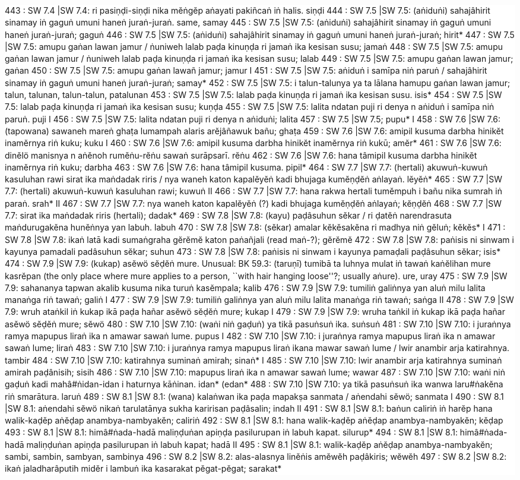 443 : SW 7.4 |SW 7.4: ri pasiṇḍi-siṇḍi nika mĕṅgĕp aṅayati pakiñcaṅ iṅ halis.  siṇḍi
444 : SW 7.5 |SW 7.5: (aṅiduṅi) sahajâhirit sinamay iṅ gaguṅ umuni haneṅ juraṅ-juraṅ.  same, samay
445 : SW 7.5 |SW 7.5: (aṅiduṅi) sahajâhirit sinamay iṅ gaguṅ umuni haneṅ juraṅ-juraṅ;  gaguṅ
446 : SW 7.5 |SW 7.5: (aṅiduṅi) sahajâhirit sinamay iṅ gaguṅ umuni haneṅ juraṅ-juraṅ;  hirit*
447 : SW 7.5 |SW 7.5: amupu gaṅan lawan jamur / ṅuniweh lalab paḍa kinuṇḍa ri jamaṅ ika kesisan susu;  jamaṅ
448 : SW 7.5 |SW 7.5: amupu gaṅan lawan jamur / ṅuniweh lalab paḍa kinuṇḍa ri jamaṅ ika kesisan susu;  lalab
449 : SW 7.5 |SW 7.5: amupu gaṅan lawan jamur;  gaṅan
450 : SW 7.5 |SW 7.5: amupu gaṅan lawañ jamur;  jamur I
451 : SW 7.5 |SW 7.5: aṅiduṅ i samīpa niṅ paruṅ / sahajâhirit sinamay iṅ gaguṅ umuni haneṅ juraṅ-juraṅ;  samay*
452 : SW 7.5 |SW 7.5: i talun-talunya ya ta lālana hamupu gaṅan lawan jamur;  talun, talunan, talun-talun, patalunan
453 : SW 7.5 |SW 7.5: lalab paḍa kinuṇḍa ri jamaṅ ika kesisan susu.  isis*
454 : SW 7.5 |SW 7.5: lalab paḍa kinuṇḍa ri jamaṅ ika kesisan susu;  kuṇḍa
455 : SW 7.5 |SW 7.5: lalita ndatan puji ri denya n aṅiduṅ i samīpa niṅ paruṅ. puji I
456 : SW 7.5 |SW 7.5: lalita ndatan puji ri denya n aṅiduṅi;  lalita
457 : SW 7.5 |SW 7.5;  pupu* I
458 : SW 7.6 |SW 7.6: (tapowana) sawaneh mareṅ ghaṭa lumampah alaris arĕjâñawuk bañu;  ghaṭa
459 : SW 7.6 |SW 7.6: amipil kusuma darbha hinikĕt inamĕrnya riṅ kuku;  kuku I
460 : SW 7.6 |SW 7.6: amipil kusuma darbha hinikĕt inamĕrnya riṅ kukū;  amĕr*
461 : SW 7.6 |SW 7.6: dinĕlö manisnya n aṅĕnoh rumĕṅu-rĕṅu sawaṅ surāpsarī.  rĕṅu
462 : SW 7.6 |SW 7.6: hana tâmipil kusuma darbha hinikĕt inamĕrnya riṅ kuku;  darbha
463 : SW 7.6 |SW 7.6: hana tâmipil kusuma.  pipil*
464 : SW 7.7 |SW 7.7: (hertali) akuwuṅ-kuwuṅ kasuluhan rawi sirat ika maṅdadak riris / nya waneh katon kapalĕyĕṅ kadi bhujaga kumĕṇḍĕṅ aṅlayaṅ.  lĕyĕṅ*
465 : SW 7.7 |SW 7.7: (hertali) akuwuṅ-kuwuṅ kasuluhan rawi;  kuwuṅ II
466 : SW 7.7 |SW 7.7: hana rakwa hertali tumĕmpuh i bañu nika sumrah iṅ paraṅ.  srah* II
467 : SW 7.7 |SW 7.7: nya waneh katon kapalĕyĕṅ (?) kadi bhujaga kumĕṇḍĕṅ aṅlayaṅ;  kĕṇḍĕṅ
468 : SW 7.7 |SW 7.7: sirat ika maṅdadak riris (hertali);  dadak*
469 : SW 7.8 |SW 7.8: (kayu) paḍâsuhun sĕkar / ri ḍatĕṅ narendrasuta maṅdurugakĕna hunĕṅnya yan labuh.  labuh
470 : SW 7.8 |SW 7.8: (sĕkar) amalar kĕkĕsakĕna ri madhya niṅ gĕluṅ;  kĕkĕs* I
471 : SW 7.8 |SW 7.8: ikaṅ latā kadi sumaṅgraha gĕrĕmĕ katon paṅañjali (read maṅ-?);  gĕrĕmĕ
472 : SW 7.8 |SW 7.8: paṅisis ni sinwam i kayunya pamadali padâsuhun sĕkar;  suhun
473 : SW 7.8 |SW 7.8: paṅisis ni sinwam i kayunya pamaḍali paḍâsuhun sĕkar;  isis*
474 : SW 7.9 |SW 7.9: (kukap) asĕwö sĕḍĕṅ mure. Unusual: BK 59.3: (taruṇī) tumibā ta luhnya mulat iṅ tawaṅ kaṅĕlihan mure kasrĕpan (the only place where mure applies to a person, ``with hair hanging loose''?; usually aṅure).  ure, uray
475 : SW 7.9 |SW 7.9: sahananya tapwan akalib kusuma nika turuṅ kasĕmpala;  kalib
476 : SW 7.9 |SW 7.9: tumiliṅ galiṅnya yan aluṅ milu lalita manaṅga riṅ tawaṅ;  galiṅ I
477 : SW 7.9 |SW 7.9: tumiliṅ galiṅnya yan aluṅ milu lalita manaṅga riṅ tawaṅ;  saṅga II
478 : SW 7.9 |SW 7.9: wruh ataṅkil iṅ kukap ikā paḍa hañar asĕwö sĕḍĕṅ mure;  kukap I
479 : SW 7.9 |SW 7.9: wruha taṅkil iṅ kukap ikā paḍa hañar asĕwö sĕḍĕṅ mure;  sĕwö
480 : SW 7.10 |SW 7.10: (waṅi niṅ gaḍuṅ) ya tikā pasuṅsuṅ ika.  suṅsuṅ
481 : SW 7.10 |SW 7.10: i juraṅnya ramya mapupus liraṅ ika n amawar sawaṅ lume.  pupus I
482 : SW 7.10 |SW 7.10: i juraṅnya ramya mapupus liraṅ ika n amawar sawaṅ lume;  liraṅ
483 : SW 7.10 |SW 7.10: i juraṅnya ramya mapupus liraṅ ikana mawar sawaṅ lume / lwir anambir arja katirahnya.  tambir
484 : SW 7.10 |SW 7.10: katirahnya suminaṅ amirah;  sinaṅ* I
485 : SW 7.10 |SW 7.10: lwir anambir arja katirahnya suminaṅ amirah paḍânisih;  sisih
486 : SW 7.10 |SW 7.10: mapupus liraṅ ika n amawar sawaṅ lume;  wawar
487 : SW 7.10 |SW 7.10: waṅi niṅ gaḍuṅ kadi mahâ#ṅidan-idan i haturnya kāṅinan.  idan* (edan*
488 : SW 7.10 |SW 7.10: ya tikā pasuṅsuṅ ika wanwa laru#ṅakĕna riṅ smarātura.  laruṅ
489 : SW 8.1 |SW 8.1: (wana) kalaṅwan ika paḍa mapakṣa sanmata / aṅendahi sĕwö;  sanmata I
490 : SW 8.1 |SW 8.1: aṅendahi sĕwö nikaṅ tarulatānya sukha karirisan paḍâsalin;  indah II
491 : SW 8.1 |SW 8.1: baṅun caliriṅ iṅ harĕp hana walik-kaḍĕp aṅĕḍap anambya-nambyakĕn;  caliriṅ
492 : SW 8.1 |SW 8.1: hana walik-kaḍĕp aṅĕḍap anambya-nambyakĕn;  kĕḍap
493 : SW 8.1 |SW 8.1: himâ#ṅada-hadā maliṇḍuṅan apiṇḍa pasilurupan iṅ labuh kapat.  silurup*
494 : SW 8.1 |SW 8.1: himâ#ṅada-hadā maliṇḍuṅan apiṇḍa pasilurupan iṅ labuh kapat;  hadā II
495 : SW 8.1 |SW 8.1: walik-kaḍĕp aṅĕḍap anambya-nambyakĕn;  sambi, sambin, sambyan, sambinya
496 : SW 8.2 |SW 8.2: alas-alasnya linĕṅis amĕwĕh paḍâkiris;  wĕwĕh
497 : SW 8.2 |SW 8.2: ikaṅ jaladharâputih midĕr i lambuṅ ika kasarakat pĕgat-pĕgat;  sarakat*